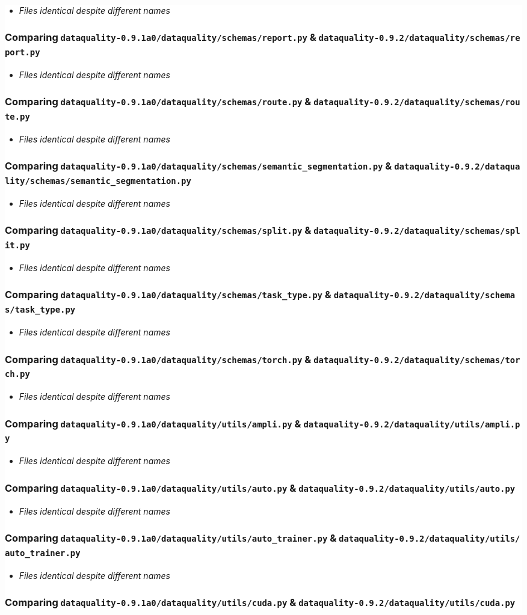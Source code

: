  * *Files identical despite different names*

### Comparing `dataquality-0.9.1a0/dataquality/schemas/report.py` & `dataquality-0.9.2/dataquality/schemas/report.py`

 * *Files identical despite different names*

### Comparing `dataquality-0.9.1a0/dataquality/schemas/route.py` & `dataquality-0.9.2/dataquality/schemas/route.py`

 * *Files identical despite different names*

### Comparing `dataquality-0.9.1a0/dataquality/schemas/semantic_segmentation.py` & `dataquality-0.9.2/dataquality/schemas/semantic_segmentation.py`

 * *Files identical despite different names*

### Comparing `dataquality-0.9.1a0/dataquality/schemas/split.py` & `dataquality-0.9.2/dataquality/schemas/split.py`

 * *Files identical despite different names*

### Comparing `dataquality-0.9.1a0/dataquality/schemas/task_type.py` & `dataquality-0.9.2/dataquality/schemas/task_type.py`

 * *Files identical despite different names*

### Comparing `dataquality-0.9.1a0/dataquality/schemas/torch.py` & `dataquality-0.9.2/dataquality/schemas/torch.py`

 * *Files identical despite different names*

### Comparing `dataquality-0.9.1a0/dataquality/utils/ampli.py` & `dataquality-0.9.2/dataquality/utils/ampli.py`

 * *Files identical despite different names*

### Comparing `dataquality-0.9.1a0/dataquality/utils/auto.py` & `dataquality-0.9.2/dataquality/utils/auto.py`

 * *Files identical despite different names*

### Comparing `dataquality-0.9.1a0/dataquality/utils/auto_trainer.py` & `dataquality-0.9.2/dataquality/utils/auto_trainer.py`

 * *Files identical despite different names*

### Comparing `dataquality-0.9.1a0/dataquality/utils/cuda.py` & `dataquality-0.9.2/dataquality/utils/cuda.py`
